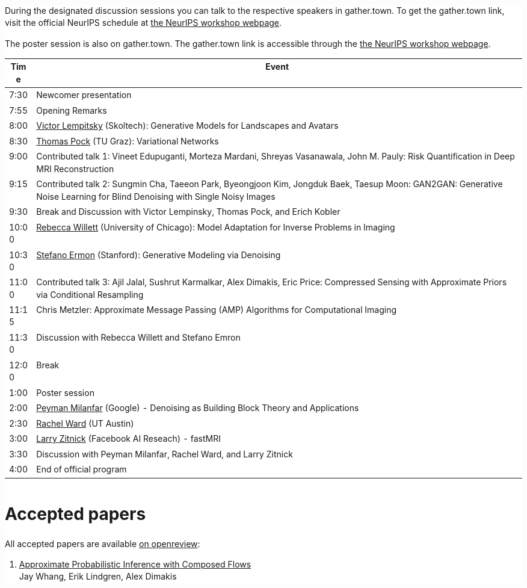 During the designated discussion sessions you can talk to the respective speakers in gather.town. To get the gather.town link, visit the official NeurIPS schedule at [the NeurIPS workshop webpage](https://neurips.cc/virtual/2020/protected/workshop_16113.html).

The poster session is also on gather.town. The gather.town link is accessible through the [the NeurIPS workshop webpage](https://neurips.cc/virtual/2020/protected/workshop_16113.html).


| Time | Event |
| --- | --- |
| 7:30 | Newcomer presentation |
| 7:55 | Opening Remarks |
| 8:00 | [Victor Lempitsky](http://sites.skoltech.ru/compvision/members/vilem/) (Skoltech): Generative Models for Landscapes and Avatars |
| 8:30 | [Thomas Pock](https://www.tugraz.at/institute/icg/research/team-pock/people/pock/) (TU Graz): Variational Networks |
| 9:00 | Contributed talk 1: Vineet Edupuganti, Morteza Mardani, Shreyas Vasanawala, John M. Pauly: Risk Quantification in Deep MRI Reconstruction|
| 9:15 | Contributed talk 2: Sungmin Cha, Taeeon Park, Byeongjoon Kim, Jongduk Baek, Taesup Moon: GAN2GAN: Generative Noise Learning for Blind Denoising with Single Noisy Images |
| 9:30 | Break and Discussion with Victor Lempinsky, Thomas Pock, and Erich Kobler |
| 10:00 | [Rebecca Willett](https://voices.uchicago.edu/willett/) (University of Chicago): Model Adaptation for Inverse Problems in Imaging |
| 10:30 | [Stefano Ermon](https://cs.stanford.edu/~ermon/) (Stanford): Generative Modeling via Denoising |
| 11:00 | Contributed talk 3: Ajil Jalal, Sushrut Karmalkar, Alex Dimakis, Eric Price: Compressed Sensing with Approximate Priors via Conditional Resampling |
| 11:15 | Chris Metzler: Approximate Message Passing (AMP) Algorithms for Computational Imaging |
| 11:30 | Discussion with Rebecca Willett and Stefano Emron |
| 12:00 | Break  |
| 1:00 |  Poster session |
| 2:00 |  [Peyman Milanfar](https://sites.google.com/view/milanfarhome/) (Google) - Denoising as Building Block Theory and Applications |
| 2:30 | [Rachel Ward](https://www.oden.utexas.edu/people/1143/) (UT Austin) |
| 3:00 | [Larry Zitnick](http://larryzitnick.org/) (Facebook AI Reseach) - fastMRI |
| 3:30 | Discussion with Peyman Milanfar, Rachel Ward, and Larry Zitnick |
| 4:00 | End of official program |


# Accepted papers

All accepted papers are available [on openreview](https://openreview.net/group?id=NeurIPS.cc/2020/Workshop/Deep_Inverse#accept-poster):


1. [Approximate Probabilistic Inference with Composed Flows](https://openreview.net/forum?id=qMIW5nuCjwL)\
Jay Whang, Erik Lindgren, Alex Dimakis
